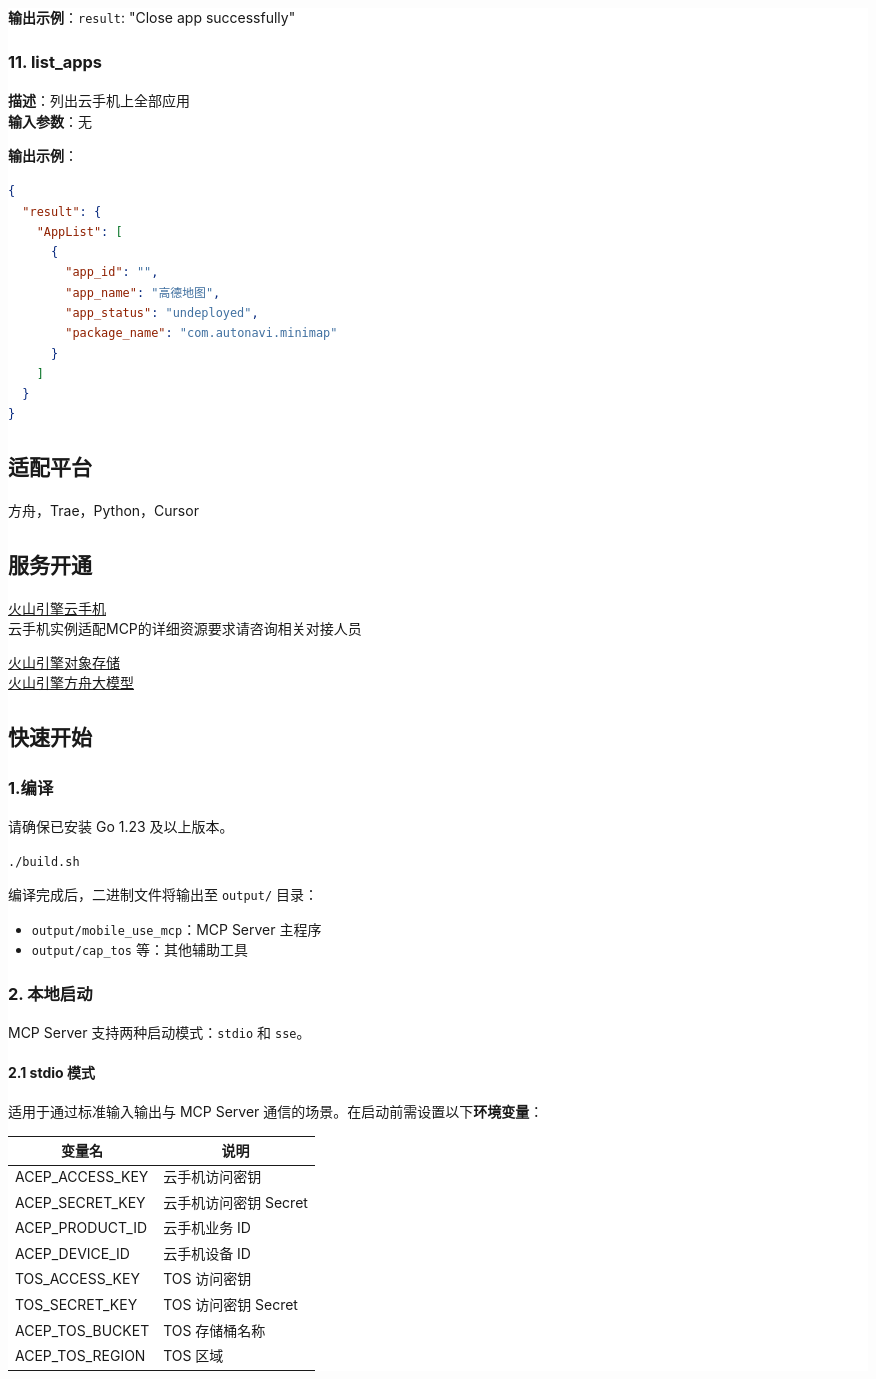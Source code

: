**输出示例**：`result`: "Close app successfully"

### 11. list_apps
**描述**：列出云手机上全部应用  
**输入参数**：无

**输出示例**：
```json
{
  "result": {
    "AppList": [
      {
        "app_id": "",
        "app_name": "高德地图",
        "app_status": "undeployed",
        "package_name": "com.autonavi.minimap"
      }
    ]
  }
}
```
## 适配平台  
方舟，Trae，Python，Cursor

## 服务开通
[火山引擎云手机](https://www.volcengine.com/product/ACEP)       
云手机实例适配MCP的详细资源要求请咨询相关对接人员

[火山引擎对象存储](https://www.volcengine.com/product/TOS)    
[火山引擎方舟大模型](https://www.volcengine.com/product/ark)

## 快速开始
### 1.编译
请确保已安装 Go 1.23 及以上版本。
```bash
./build.sh
```
编译完成后，二进制文件将输出至 `output/` 目录：
- `output/mobile_use_mcp`：MCP Server 主程序
- `output/cap_tos` 等：其他辅助工具

### 2. 本地启动
MCP Server 支持两种启动模式：`stdio` 和 `sse`。
#### 2.1 stdio 模式
适用于通过标准输入输出与 MCP Server 通信的场景。在启动前需设置以下**环境变量**：

| 变量名           | 说明                  |
|------------------|-----------------------|
| ACEP_ACCESS_KEY  | 云手机访问密钥        |
| ACEP_SECRET_KEY  | 云手机访问密钥 Secret |
| ACEP_PRODUCT_ID  | 云手机业务 ID         |
| ACEP_DEVICE_ID   | 云手机设备 ID         |
| TOS_ACCESS_KEY   | TOS 访问密钥          |
| TOS_SECRET_KEY   | TOS 访问密钥 Secret   |
| ACEP_TOS_BUCKET  | TOS 存储桶名称        |
| ACEP_TOS_REGION  | TOS 区域              |